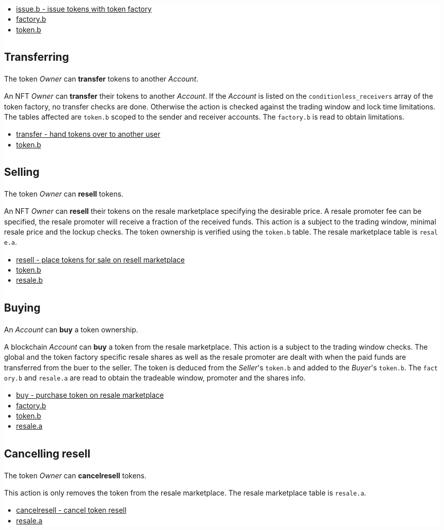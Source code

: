 -   [issue.b - issue tokens with token factory](./NFT%20Actions/issue.b.md)
-   [factory.b](./nft-tables.md#factory-b)
-   [token.b](./nft-tables.md#token-b)

## Transferring

The token _Owner_ can **transfer** tokens to another _Account_.

An NFT _Owner_ can **transfer** their tokens to another _Account_. If the _Account_ is listed on the `conditionless_receivers` array of the token factory, no transfer checks are done. Otherwise the action is checked against the trading window and lock time limitations. The tables affected are `token.b` scoped to the sender and receiver accounts. The `factory.b` is read to obtain limitations.

-   [transfer - hand tokens over to another user](./NFT%20Actions/transfer.md)
-   [token.b](./nft-tables.md#token-b)

## Selling

The token _Owner_ can **resell** tokens.

An NFT _Owner_ can **resell** their tokens on the resale marketplace specifying the desirable price. A resale promoter fee can be specified, the resale promoter will receive a fraction of the received funds. This action is a subject to the trading window, minimal resale price and the lockup checks. The token ownership is verified using the `token.b` table. The resale marketplace table is `resale.a`.

-   [resell - place tokens for sale on resell marketplace](./NFT%20Actions/resell.md)
-   [token.b](./nft-tables.md#token-b)
-   [resale.b](./nft-tables.md#resale-a)

## Buying

An _Account_ can **buy** a token ownership.

A blockchain _Account_ can **buy** a token from the resale marketplace. This action is a subject to the trading window checks. The global and the token factory specific resale shares as well as the resale promoter are dealt with when the paid funds are transferred from the buer to the seller. The token is deduced from the _Seller_'s `token.b` and added to the _Buyer_'s `token.b`. The `factory.b` and `resale.a` are read to obtain the tradeable window, promoter and the shares info.

-   [buy - purchase token on resale marketplace](./NFT%20Actions/buy.md)
-   [factory.b](./nft-tables.md#factory-b)
-   [token.b](./nft-tables.md#token-b)
-   [resale.a](./nft-tables.md#resale-a)

## Cancelling resell

The token _Owner_ can **cancelresell** tokens.

This action is only removes the token from the resale marketplace. The resale marketplace table is `resale.a`.

-   [cancelresell - cancel token resell](./NFT%20Actions/cancelresell.md)
-   [resale.a](./nft-tables.md#resale-a)
